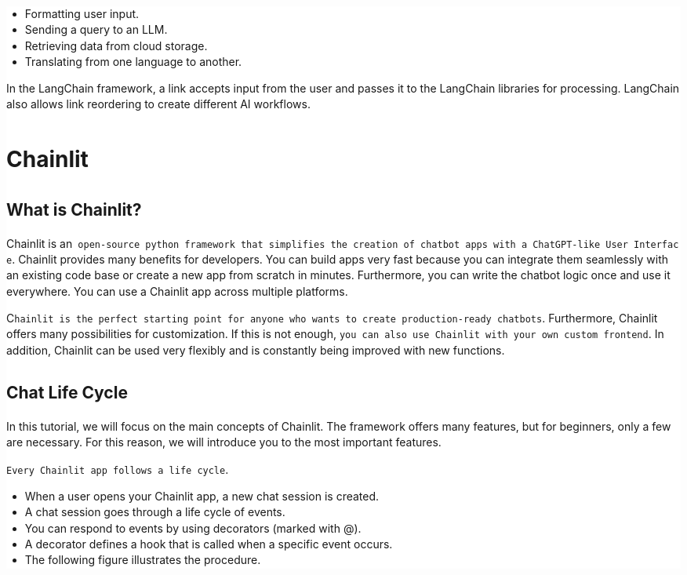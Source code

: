 - Formatting user input. 
- Sending a query to an LLM. 
- Retrieving data from cloud storage.
- Translating from one language to another.

In the LangChain framework, a link accepts input from the user and passes it to the LangChain libraries for processing. LangChain also allows link reordering to create different AI workflows. 

# Chainlit

## What is Chainlit?
Chainlit is an` open-source python framework that simplifies the creation of chatbot apps with a ChatGPT-like User Interface`. Chainlit provides many benefits for developers. You can build apps very fast because you can integrate them seamlessly with an existing code base or create a new app from scratch in minutes. Furthermore, you can write the chatbot logic once and use it everywhere. You can use a Chainlit app across multiple platforms.

C`hainlit is the perfect starting point for anyone who wants to create production-ready chatbots`. Furthermore, Chainlit offers many possibilities for customization. If this is not enough, `you can also use Chainlit with your own custom frontend`. In addition, Chainlit can be used very flexibly and is constantly being improved with new functions.

## Chat Life Cycle

In this tutorial, we will focus on the main concepts of Chainlit. The framework offers many features, but for beginners, only a few are necessary. For this reason, we will introduce you to the most important features.

`Every Chainlit app follows a life cycle`. 
- When a user opens your Chainlit app, a new chat session is created. 
- A chat session goes through a life cycle of events. 
- You can respond to events by using decorators (marked with @).
-  A decorator defines a hook that is called when a specific event occurs. 
-  The following figure illustrates the procedure.
